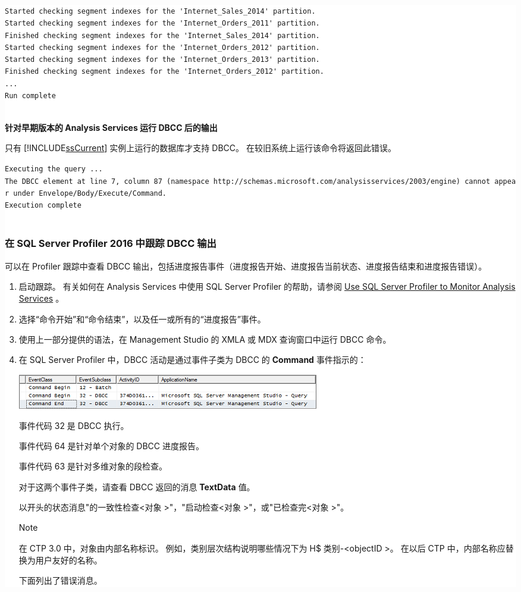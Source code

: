 ```  
Started checking segment indexes for the 'Internet_Sales_2014' partition.  
Started checking segment indexes for the 'Internet_Orders_2011' partition.  
Finished checking segment indexes for the 'Internet_Sales_2014' partition.  
Started checking segment indexes for the 'Internet_Orders_2012' partition.  
Started checking segment indexes for the 'Internet_Orders_2013' partition.  
Finished checking segment indexes for the 'Internet_Orders_2012' partition.  
...   
Run complete  
  
```  
  
 **针对早期版本的 Analysis Services 运行 DBCC 后的输出**  
  
 只有 [!INCLUDE[ssCurrent](../../includes/sscurrent-md.md)] 实例上运行的数据库才支持 DBCC。 在较旧系统上运行该命令将返回此错误。  
  
```  
Executing the query ...  
The DBCC element at line 7, column 87 (namespace http://schemas.microsoft.com/analysisservices/2003/engine) cannot appear under Envelope/Body/Execute/Command.  
Execution complete  
  
```  
  
### <a name="trace-dbcc-output-in-sql-server-profiler-2016"></a>在 SQL Server Profiler 2016 中跟踪 DBCC 输出  
 可以在 Profiler 跟踪中查看 DBCC 输出，包括进度报告事件（进度报告开始、进度报告当前状态、进度报告结束和进度报告错误）。  
  
1.  启动跟踪。 有关如何在 Analysis Services 中使用 SQL Server Profiler 的帮助，请参阅 [Use SQL Server Profiler to Monitor Analysis Services](../../analysis-services/instances/use-sql-server-profiler-to-monitor-analysis-services.md) 。  
  
2.  选择“命令开始”和“命令结束”，以及任一或所有的“进度报告”事件。  
  
3.  使用上一部分提供的语法，在 Management Studio 的 XMLA 或 MDX 查询窗口中运行 DBCC 命令。  
  
4.  在 SQL Server Profiler 中，DBCC 活动是通过事件子类为 DBCC 的 **Command** 事件指示的：  
  
     ![ssas-dbcc-profiler-eventsubclass](../../analysis-services/instances/media/ssas-dbcc-profiler-eventsubclass.PNG "ssas-dbcc-profiler-eventsubclass")  
  
     事件代码 32 是 DBCC 执行。  
  
     事件代码 64 是针对单个对象的 DBCC 进度报告。  
  
     事件代码 63 是针对多维对象的段检查。  
  
     对于这两个事件子类，请查看 DBCC 返回的消息 **TextData** 值。  
  
     以开头的状态消息"的一致性检查\<对象 >"，"启动检查\<对象 >"，或"已检查完\<对象 >"。  
  
    > [!NOTE]  
    >  在 CTP 3.0 中，对象由内部名称标识。 例如，类别层次结构说明哪些情况下为 H$ 类别-\<objectID >。 在以后 CTP 中，内部名称应替换为用户友好的名称。  
  
     下面列出了错误消息。  
  